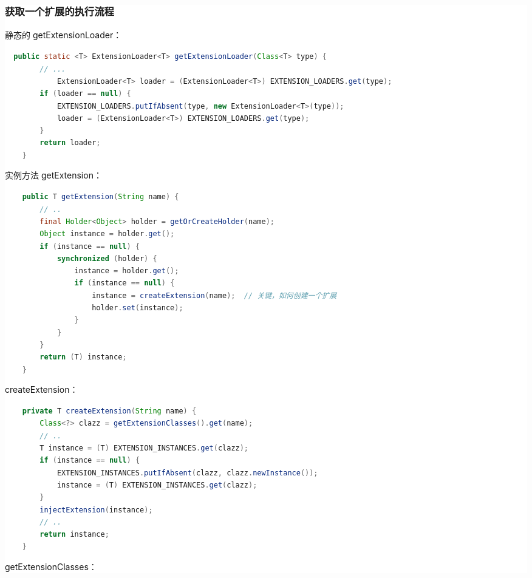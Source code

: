 ### 获取一个扩展的执行流程

静态的 getExtensionLoader：

```java
  public static <T> ExtensionLoader<T> getExtensionLoader(Class<T> type) {
        // ...
    		ExtensionLoader<T> loader = (ExtensionLoader<T>) EXTENSION_LOADERS.get(type);
        if (loader == null) {
            EXTENSION_LOADERS.putIfAbsent(type, new ExtensionLoader<T>(type));
            loader = (ExtensionLoader<T>) EXTENSION_LOADERS.get(type);
        }
        return loader;
    }
```

实例方法 getExtension：

```java
    public T getExtension(String name) {
        // ..
      	final Holder<Object> holder = getOrCreateHolder(name);
        Object instance = holder.get();
        if (instance == null) {
            synchronized (holder) {
                instance = holder.get();
                if (instance == null) {
                    instance = createExtension(name);  // 关键，如何创建一个扩展
                    holder.set(instance);
                }
            }
        }
        return (T) instance;
    }
```

createExtension：

```java
    private T createExtension(String name) {
        Class<?> clazz = getExtensionClasses().get(name);
        // ..
        T instance = (T) EXTENSION_INSTANCES.get(clazz);
        if (instance == null) {
          	EXTENSION_INSTANCES.putIfAbsent(clazz, clazz.newInstance());
          	instance = (T) EXTENSION_INSTANCES.get(clazz);
        }
        injectExtension(instance);
        // ..
        return instance;
    }
```

getExtensionClasses：
